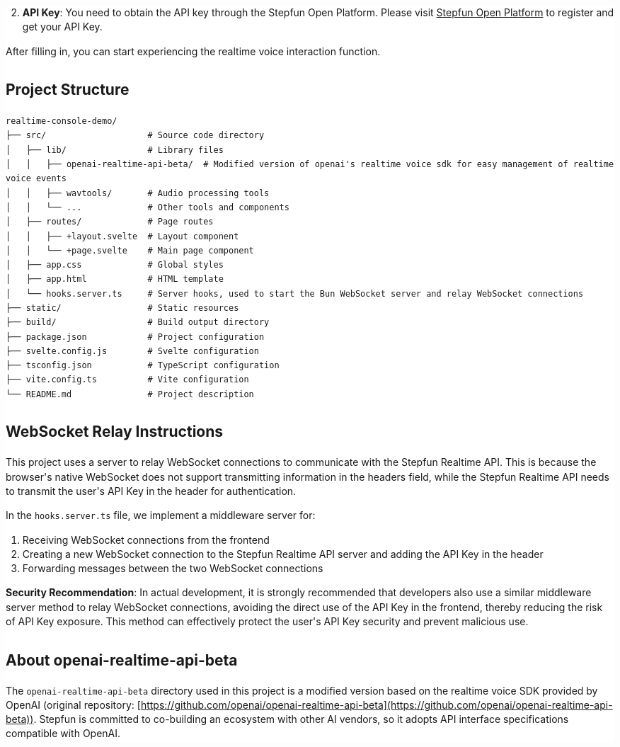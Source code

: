 2.  **API Key**: You need to obtain the API key through the Stepfun Open Platform. Please visit [Stepfun Open Platform](https://platform.stepfun.com/) to register and get your API Key.

After filling in, you can start experiencing the realtime voice interaction function.

## Project Structure

```
realtime-console-demo/
├── src/                    # Source code directory
│   ├── lib/                # Library files
│   │   ├── openai-realtime-api-beta/  # Modified version of openai's realtime voice sdk for easy management of realtime voice events
│   │   ├── wavtools/       # Audio processing tools
│   │   └── ...             # Other tools and components
│   ├── routes/             # Page routes
│   │   ├── +layout.svelte  # Layout component
│   │   └── +page.svelte    # Main page component
│   ├── app.css             # Global styles
│   ├── app.html            # HTML template
│   └── hooks.server.ts     # Server hooks, used to start the Bun WebSocket server and relay WebSocket connections
├── static/                 # Static resources
├── build/                  # Build output directory
├── package.json            # Project configuration
├── svelte.config.js        # Svelte configuration
├── tsconfig.json           # TypeScript configuration
├── vite.config.ts          # Vite configuration
└── README.md               # Project description
```

## WebSocket Relay Instructions

This project uses a server to relay WebSocket connections to communicate with the Stepfun Realtime API. This is because the browser's native WebSocket does not support transmitting information in the headers field, while the Stepfun Realtime API needs to transmit the user's API Key in the header for authentication.

In the `hooks.server.ts` file, we implement a middleware server for:

1.  Receiving WebSocket connections from the frontend
2.  Creating a new WebSocket connection to the Stepfun Realtime API server and adding the API Key in the header
3.  Forwarding messages between the two WebSocket connections

**Security Recommendation**: In actual development, it is strongly recommended that developers also use a similar middleware server method to relay WebSocket connections, avoiding the direct use of the API Key in the frontend, thereby reducing the risk of API Key exposure. This method can effectively protect the user's API Key security and prevent malicious use.

## About openai-realtime-api-beta

The `openai-realtime-api-beta` directory used in this project is a modified version based on the realtime voice SDK provided by OpenAI (original repository: [https://github.com/openai/openai-realtime-api-beta](https://github.com/openai/openai-realtime-api-beta)). Stepfun is committed to co-building an ecosystem with other AI vendors, so it adopts API interface specifications compatible with OpenAI.
